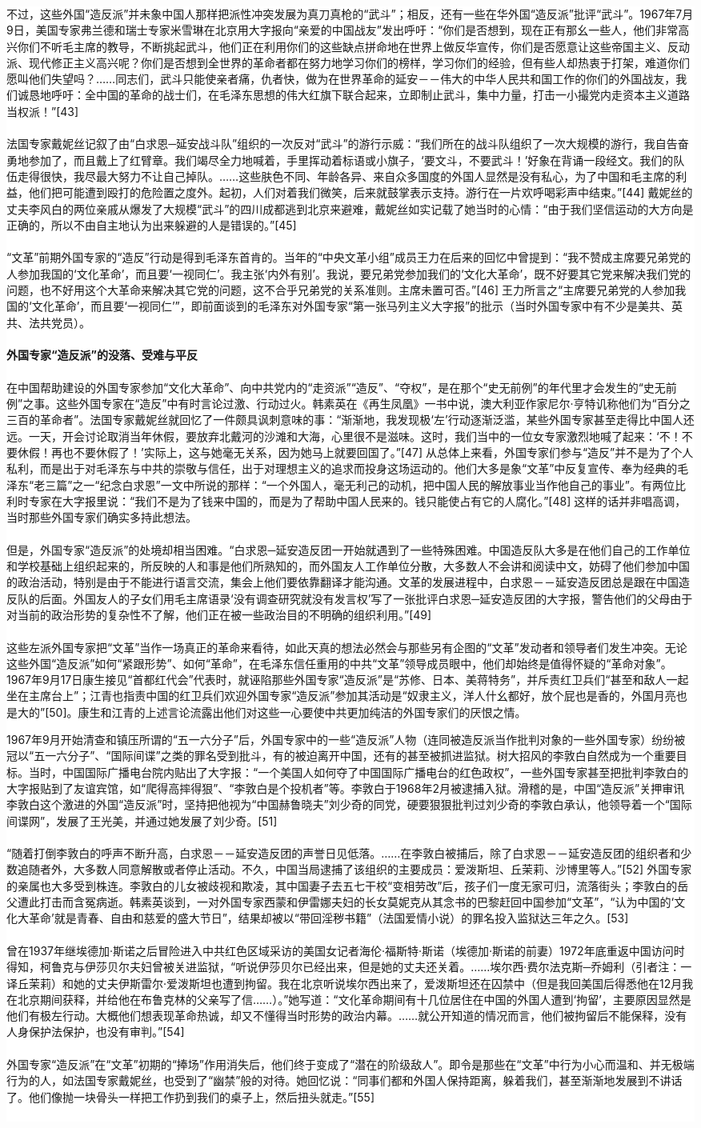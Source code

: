   不过，这些外国“造反派”并未象中国人那样把派性冲突发展为真刀真枪的“武斗”；相反，还有一些在华外国“造反派”批评“武斗”。1967年7月9日，美国专家弗兰德和瑞士专家米雪琳在北京用大字报向“亲爱的中国战友”发出呼吁：“你们是否想到，现在正有那幺一些人，他们非常高兴你们不听毛主席的教导，不断挑起武斗，他们正在利用你们的这些缺点拼命地在世界上做反华宣传，你们是否愿意让这些帝国主义、反动派、现代修正主义高兴呢？你们是否想到全世界的革命者都在努力地学习你们的榜样，学习你们的经验，但有些人却热衷于打架，难道你们愿叫他们失望吗？……同志们，武斗只能使亲者痛，仇者快，做为在世界革命的延安－－伟大的中华人民共和国工作的你们的外国战友，我们诚恳地呼吁：全中国的革命的战士们，在毛泽东思想的伟大红旗下联合起来，立即制止武斗，集中力量，打击一小撮党内走资本主义道路当权派！”[43]
  <br/>
  <br/>
  法国专家戴妮丝记叙了由“白求恩─延安战斗队”组织的一次反对“武斗”的游行示威：“我们所在的战斗队组织了一次大规模的游行，我自告奋勇地参加了，而且戴上了红臂章。我们竭尽全力地喊着，手里挥动着标语或小旗子，‘要文斗，不要武斗！’好象在背诵一段经文。我们的队伍走得很快，我尽最大努力不让自己掉队。……这些肤色不同、年龄各异、来自众多国度的外国人显然是没有私心，为了中国和毛主席的利益，他们把可能遭到殴打的危险置之度外。起初，人们对着我们微笑，后来就鼓掌表示支持。游行在一片欢呼喝彩声中结束。”[44] 戴妮丝的丈夫李风白的两位亲戚从爆发了大规模“武斗”的四川成都逃到北京来避难，戴妮丝如实记载了她当时的心情：“由于我们坚信运动的大方向是正确的，所以不由自主地认为出来躲避的人是错误的。”[45]
  <br/>
  <br/>
  “文革”前期外国专家的“造反”行动是得到毛泽东首肯的。当年的“中央文革小组”成员王力在后来的回忆中曾提到：“我不赞成主席要兄弟党的人参加我国的‘文化革命’，而且要‘一视同仁’。我主张‘内外有别’。我说，要兄弟党参加我们的‘文化大革命’，既不好要其它党来解决我们党的问题，也不好用这个大革命来解决其它党的问题，这不合乎兄弟党的关系准则。主席未置可否。”[46] 王力所言之“主席要兄弟党的人参加我国的‘文化革命’，而且要‘一视同仁’”，即前面谈到的毛泽东对外国专家“第一张马列主义大字报”的批示（当时外国专家中有不少是美共、英共、法共党员）。
  <br/>
  <br/>
  <strong>
   外国专家“造反派”的没落、受难与平反
   <br/>
  </strong>
  <br/>
  在中国帮助建设的外国专家参加“文化大革命”、向中共党内的“走资派”“造反”、“夺权”，是在那个“史无前例”的年代里才会发生的“史无前例”之事。这些外国专家在“造反”中有时言论过激、行动过火。韩素英在《再生凤凰》一书中说，澳大利亚作家尼尔·亨特讥称他们为“百分之三百的革命者”。法国专家戴妮丝就回忆了一件颇具讽刺意味的事：“渐渐地，我发现极‘左’行动逐渐泛滥，某些外国专家甚至走得比中国人还远。一天，开会讨论取消当年休假，要放弃北戴河的沙滩和大海，心里很不是滋味。这时，我们当中的一位女专家激烈地喊了起来：‘不！不要休假！再也不要休假了！’实际上，这与她毫无关系，因为她马上就要回国了。”[47] 从总体上来看，外国专家们参与“造反”并不是为了个人私利，而是出于对毛泽东与中共的崇敬与信任，出于对理想主义的追求而投身这场运动的。他们大多是象“文革”中反复宣传、奉为经典的毛泽东“老三篇”之一“纪念白求恩”一文中所说的那样：“一个外国人，毫无利己的动机，把中国人民的解放事业当作他自己的事业”。有两位比利时专家在大字报里说：“我们不是为了钱来中国的，而是为了帮助中国人民来的。钱只能使占有它的人腐化。”[48] 这样的话并非唱高调，当时那些外国专家们确实多持此想法。
  <br/>
  <br/>
  但是，外国专家“造反派”的处境却相当困难。“白求恩─延安造反团一开始就遇到了一些特殊困难。中国造反队大多是在他们自己的工作单位和学校基础上组织起来的，所反映的人和事是他们所熟知的，而外国友人工作单位分散，大多数人不会讲和阅读中文，妨碍了他们参加中国的政治活动，特别是由于不能进行语言交流，集会上他们要依靠翻译才能沟通。文革的发展进程中，白求恩－－延安造反团总是跟在中国造反队的后面。外国友人的子女们用毛主席语录‘没有调查研究就没有发言权’写了一张批评白求恩─延安造反团的大字报，警告他们的父母由于对当前的政治形势的复杂性不了解，他们正在被一些政治目的不明确的组织利用。”[49]
  <br/>
  <br/>
  这些左派外国专家把“文革”当作一场真正的革命来看待，如此天真的想法必然会与那些另有企图的“文革”发动者和领导者们发生冲突。无论这些外国“造反派”如何“紧跟形势”、如何“革命”，在毛泽东信任重用的中共“文革”领导成员眼中，他们却始终是值得怀疑的“革命对象”。1967年9月17日康生接见“首都红代会”代表时，就诬陷那些外国专家“造反派”是“苏修、日本、美蒋特务”，并斥责红卫兵们“甚至和敌人一起坐在主席台上”；江青也指责中国的红卫兵们欢迎外国专家“造反派”参加其活动是“奴隶主义，洋人什幺都好，放个屁也是香的，外国月亮也是大的”[50]。康生和江青的上述言论流露出他们对这些一心要使中共更加纯洁的外国专家们的厌恨之情。
 </p>
 <p>
  1967年9月开始清查和镇压所谓的“五一六分子”后，外国专家中的一些“造反派”人物（连同被造反派当作批判对象的一些外国专家）纷纷被冠以“五一六分子”、“国际间谍”之类的罪名受到批斗，有的被迫离开中国，还有的甚至被抓进监狱。树大招风的李敦白自然成为一个重要目标。当时，中国国际广播电台院内贴出了大字报：“一个美国人如何夺了中国国际广播电台的红色政权”，一些外国专家甚至把批判李敦白的大字报贴到了友谊宾馆，如“爬得高摔得狠”、“李敦白是个投机者”等。李敦白于1968年2月被逮捕入狱。滑稽的是，中国“造反派”关押审讯李敦白这个激进的外国“造反派”时，坚持把他视为“中国赫鲁晓夫”刘少奇的同党，硬要狠狠批判过刘少奇的李敦白承认，他领导着一个“国际间谍网”，发展了王光美，并通过她发展了刘少奇。[51]
  <br/>
  <br/>
  “随着打倒李敦白的呼声不断升高，白求恩－－延安造反团的声誉日见低落。……在李敦白被捕后，除了白求恩－－延安造反团的组织者和少数追随者外，大多数人同意解散或者停止活动。不久，中国当局逮捕了该组织的主要成员：爱泼斯坦、丘茉莉、沙博里等人。”[52] 外国专家的亲属也大多受到株连。李敦白的儿女被歧视和欺凌，其中国妻子去五七干校“变相劳改”后，孩子们一度无家可归，流落街头；李敦白的岳父遭此打击而含冤病逝。韩素英谈到，一对外国专家西蒙和伊雷娜夫妇的长女莫妮克从其念书的巴黎赶回中国参加“文革”，“认为中国的‘文化大革命’就是青春、自由和慈爱的盛大节日”，结果却被以“带回淫秽书籍”（法国爱情小说）的罪名投入监狱达三年之久。[53]
  <br/>
  <br/>
  曾在1937年继埃德加·斯诺之后冒险进入中共红色区域采访的美国女记者海伦·福斯特·斯诺（埃德加·斯诺的前妻）1972年底重返中国访问时得知，柯鲁克与伊莎贝尔夫妇曾被关进监狱，“听说伊莎贝尔已经出来，但是她的丈夫还关着。……埃尔西·费尔法克斯─乔姆利（引者注：一译丘茉莉）和她的丈夫伊斯雷尔·爱泼斯坦也遭到拘留。我在北京听说埃尔西出来了，爱泼斯坦还在囚禁中（但是我回美国后得悉他在12月我在北京期间获释，并给他在布鲁克林的父亲写了信……）。”她写道：“文化革命期间有十几位居住在中国的外国人遭到‘拘留’，主要原因显然是他们有极左行动。大概他们想表现革命热诚，却又不懂得当时形势的政治内幕。……就公开知道的情况而言，他们被拘留后不能保释，没有人身保护法保护，也没有审判。”[54]
  <br/>
  <br/>
  外国专家“造反派”在“文革”初期的“捧场”作用消失后，他们终于变成了“潜在的阶级敌人”。即令是那些在“文革”中行为小心而温和、并无极端行为的人，如法国专家戴妮丝，也受到了“幽禁”般的对待。她回忆说：“同事们都和外国人保持距离，躲着我们，甚至渐渐地发展到不讲话了。他们像抛一块骨头一样把工作扔到我们的桌子上，然后扭头就走。”[55]
  <br/>
  <br/>